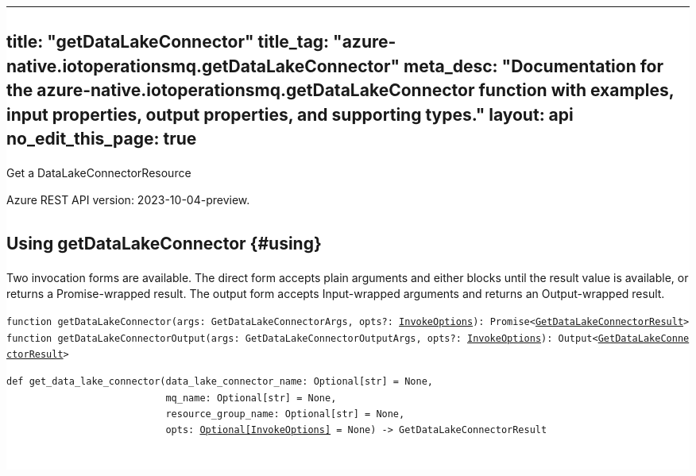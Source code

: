 
---
title: "getDataLakeConnector"
title_tag: "azure-native.iotoperationsmq.getDataLakeConnector"
meta_desc: "Documentation for the azure-native.iotoperationsmq.getDataLakeConnector function with examples, input properties, output properties, and supporting types."
layout: api
no_edit_this_page: true
---






Get a DataLakeConnectorResource

Azure REST API version: 2023-10-04-preview.




## Using getDataLakeConnector {#using}

Two invocation forms are available. The direct form accepts plain
arguments and either blocks until the result value is available, or
returns a Promise-wrapped result. The output form accepts
Input-wrapped arguments and returns an Output-wrapped result.

<div>
<pulumi-chooser type="language" options="csharp,go,typescript,python,yaml,java"></pulumi-chooser>
</div>


<div>
<pulumi-choosable type="language" values="javascript,typescript">
<div class="highlight"
><pre class="chroma"><code class="language-typescript" data-lang="typescript"
><span class="k">function </span>getDataLakeConnector<span class="p">(</span><span class="nx">args</span><span class="p">:</span> <span class="nx">GetDataLakeConnectorArgs</span><span class="p">,</span> <span class="nx">opts</span><span class="p">?:</span> <span class="nx"><a href="/docs/reference/pkg/nodejs/pulumi/pulumi/#InvokeOptions">InvokeOptions</a></span><span class="p">): Promise&lt;<span class="nx"><a href="#result">GetDataLakeConnectorResult</a></span>></span
><span class="k">
function </span>getDataLakeConnectorOutput<span class="p">(</span><span class="nx">args</span><span class="p">:</span> <span class="nx">GetDataLakeConnectorOutputArgs</span><span class="p">,</span> <span class="nx">opts</span><span class="p">?:</span> <span class="nx"><a href="/docs/reference/pkg/nodejs/pulumi/pulumi/#InvokeOptions">InvokeOptions</a></span><span class="p">): Output&lt;<span class="nx"><a href="#result">GetDataLakeConnectorResult</a></span>></span
></code></pre></div>
</pulumi-choosable>
</div>


<div>
<pulumi-choosable type="language" values="python">
<div class="highlight"><pre class="chroma"><code class="language-python" data-lang="python"
><span class="k">def </span>get_data_lake_connector<span class="p">(</span><span class="nx">data_lake_connector_name</span><span class="p">:</span> <span class="nx">Optional[str]</span> = None<span class="p">,</span>
                            <span class="nx">mq_name</span><span class="p">:</span> <span class="nx">Optional[str]</span> = None<span class="p">,</span>
                            <span class="nx">resource_group_name</span><span class="p">:</span> <span class="nx">Optional[str]</span> = None<span class="p">,</span>
                            <span class="nx">opts</span><span class="p">:</span> <span class="nx"><a href="/docs/reference/pkg/python/pulumi/#pulumi.InvokeOptions">Optional[InvokeOptions]</a></span> = None<span class="p">) -&gt;</span> <span>GetDataLakeConnectorResult</span
><span class="k">